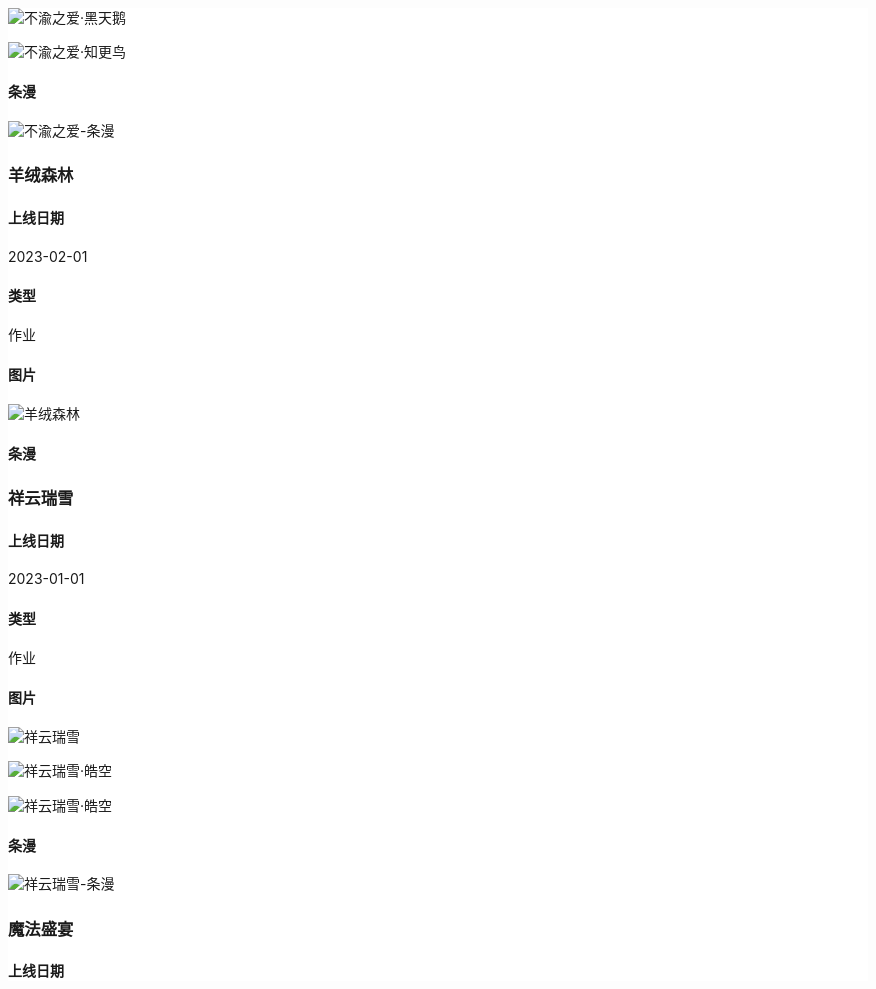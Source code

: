 ![不渝之爱·黑天鹅](./HPMA_database.assets/不渝之爱·黑天鹅.jpg)

![不渝之爱·知更鸟](./HPMA_database.assets/不渝之爱·知更鸟.jpg)

#### 条漫

![不渝之爱-条漫](./HPMA_database.assets/不渝之爱-条漫.jpg)

### 羊绒森林

#### 上线日期

2023-02-01

#### 类型

作业

#### 图片

![羊绒森林](./HPMA_database.assets/羊绒森林.jpg)






#### 条漫

### 祥云瑞雪

#### 上线日期

2023-01-01

#### 类型

作业

#### 图片

![祥云瑞雪](./HPMA_database.assets/祥云瑞雪.jpg)

![祥云瑞雪·皓空](./HPMA_database.assets/祥云瑞雪·皓空.jpg)

![祥云瑞雪·皓空](./HPMA_database.assets/祥云瑞雪·皓空-1.jpg)

#### 条漫

![祥云瑞雪-条漫](./HPMA_database.assets/祥云瑞雪-条漫.jpg)

### 魔法盛宴

#### 上线日期
